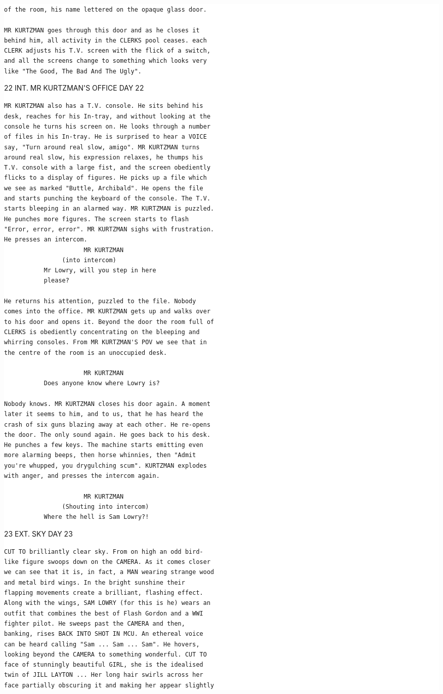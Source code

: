     of the room, his name lettered on the opaque glass door.

    MR KURTZMAN goes through this door and as he closes it
    behind him, all activity in the CLERKS pool ceases. each
    CLERK adjusts his T.V. screen with the flick of a switch,
    and all the screens change to something which looks very
    like "The Good, The Bad And The Ugly".

22  INT.   MR KURTZMAN'S OFFICE              DAY             22
    
    MR KURTZMAN also has a T.V. console. He sits behind his
    desk, reaches for his In-tray, and without looking at the
    console he turns his screen on. He looks through a number
    of files in his In-tray. He is surprised to hear a VOICE
    say, "Turn around real slow, amigo". MR KURTZMAN turns
    around real slow, his expression relaxes, he thumps his
    T.V. console with a large fist, and the screen obediently
    flicks to a display of figures. He picks up a file which
    we see as marked "Buttle, Archibald". He opens the file
    and starts punching the keyboard of the console. The T.V.
    starts bleeping in an alarmed way. MR KURTZMAN is puzzled.
    He punches more figures. The screen starts to flash
    "Error, error, error". MR KURTZMAN sighs with frustration.
    He presses an intercom.
                          MR KURTZMAN
                    (into intercom)
               Mr Lowry, will you step in here
               please?
               
    He returns his attention, puzzled to the file. Nobody
    comes into the office. MR KURTZMAN gets up and walks over
    to his door and opens it. Beyond the door the room full of
    CLERKS is obediently concentrating on the bleeping and
    whirring consoles. From MR KURTZMAN'S POV we see that in
    the centre of the room is an unoccupied desk.

                          MR KURTZMAN
               Does anyone know where Lowry is?

    Nobody knows. MR KURTZMAN closes his door again. A moment
    later it seems to him, and to us, that he has heard the
    crash of six guns blazing away at each other. He re-opens
    the door. The only sound again. He goes back to his desk.
    He punches a few keys. The machine starts emitting even
    more alarming beeps, then horse whinnies, then "Admit
    you're whupped, you drygulching scum". KURTZMAN explodes
    with anger, and presses the intercom again.

                          MR KURTZMAN
                    (Shouting into intercom)
               Where the hell is Sam Lowry?!

23  EXT.   SKY                               DAY             23
    
    CUT TO brilliantly clear sky. From on high an odd bird-
    like figure swoops down on the CAMERA. As it comes closer
    we can see that it is, in fact, a MAN wearing strange wood
    and metal bird wings. In the bright sunshine their
    flapping movements create a brilliant, flashing effect.
    Along with the wings, SAM LOWRY (for this is he) wears an
    outfit that combines the best of Flash Gordon and a WWI
    fighter pilot. He sweeps past the CAMERA and then,
    banking, rises BACK INTO SHOT IN MCU. An ethereal voice
    can be heard calling "Sam ... Sam ... Sam". He hovers,
    looking beyond the CAMERA to something wonderful. CUT TO
    face of stunningly beautiful GIRL, she is the idealised
    twin of JILL LAYTON ... Her long hair swirls across her
    face partially obscuring it and making her appear slightly